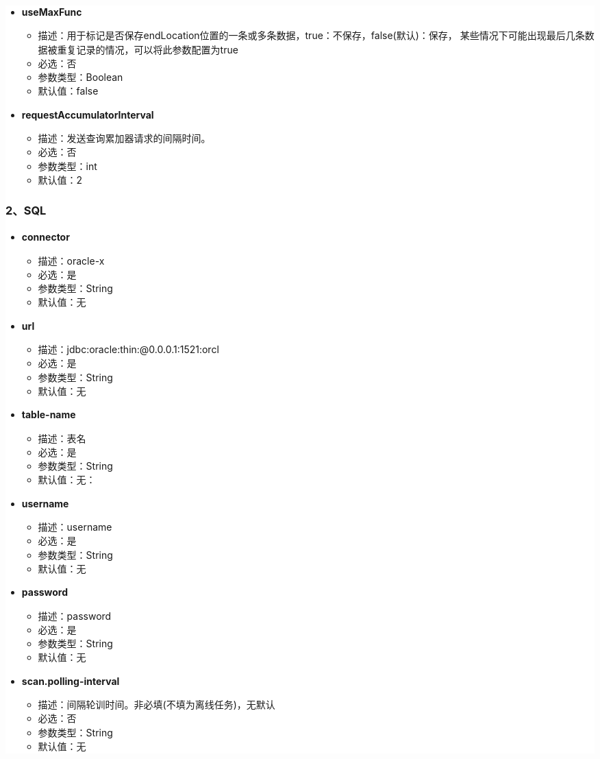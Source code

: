 - **useMaxFunc**
  - 描述：用于标记是否保存endLocation位置的一条或多条数据，true：不保存，false(默认)：保存， 某些情况下可能出现最后几条数据被重复记录的情况，可以将此参数配置为true
  - 必选：否
  - 参数类型：Boolean
  - 默认值：false
    <br />

- **requestAccumulatorInterval**
  - 描述：发送查询累加器请求的间隔时间。
  - 必选：否
  - 参数类型：int
  - 默认值：2
    <br />

### 2、SQL
- **connector**
  - 描述：oracle-x
  - 必选：是
  - 参数类型：String
  - 默认值：无
    <br />

- **url**
  - 描述：jdbc:oracle:thin:@0.0.0.1:1521:orcl
  - 必选：是
  - 参数类型：String
  - 默认值：无
    <br />

- **table-name**
  - 描述：表名
  - 必选：是
  - 参数类型：String
  - 默认值：无：
    <br />

- **username**
  - 描述：username
  - 必选：是
  - 参数类型：String
  - 默认值：无
    <br />

- **password**
  - 描述：password
  - 必选：是
  - 参数类型：String
  - 默认值：无
    <br />

- **scan.polling-interval**
  - 描述：间隔轮训时间。非必填(不填为离线任务)，无默认
  - 必选：否
  - 参数类型：String
  - 默认值：无
    <br />
